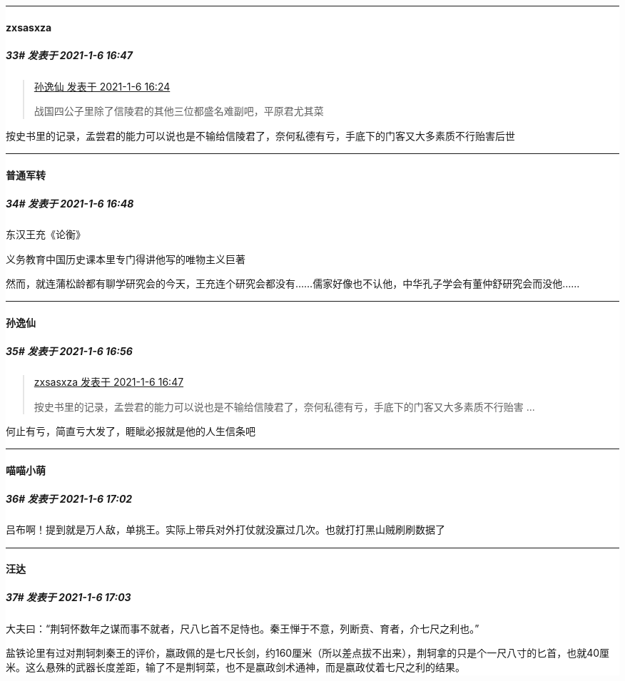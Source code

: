 
-----

####  zxsasxza  
##### 33#       发表于 2021-1-6 16:47


<blockquote><a href="httphttps://bbs.saraba1st.com/2b/forum.php?mod=redirect&amp;goto=findpost&amp;pid=49956378&amp;ptid=1981497" target="_blank">孙逸仙 发表于 2021-1-6 16:24</a>

战国四公子里除了信陵君的其他三位都盛名难副吧，平原君尤其菜</blockquote>
按史书里的记录，孟尝君的能力可以说也是不输给信陵君了，奈何私德有亏，手底下的门客又大多素质不行贻害后世


-----

####  普通军转  
##### 34#       发表于 2021-1-6 16:48


东汉王充《论衡》

义务教育中国历史课本里专门得讲他写的唯物主义巨著

然而，就连蒲松龄都有聊学研究会的今天，王充连个研究会都没有……儒家好像也不认他，中华孔子学会有董仲舒研究会而没他……


-----

####  孙逸仙  
##### 35#       发表于 2021-1-6 16:56


<blockquote><a href="httphttps://bbs.saraba1st.com/2b/forum.php?mod=redirect&amp;goto=findpost&amp;pid=49956596&amp;ptid=1981497" target="_blank">zxsasxza 发表于 2021-1-6 16:47</a>

按史书里的记录，孟尝君的能力可以说也是不输给信陵君了，奈何私德有亏，手底下的门客又大多素质不行贻害 ...</blockquote>
何止有亏，简直亏大发了，睚眦必报就是他的人生信条吧


-----

####  喵喵小萌  
##### 36#       发表于 2021-1-6 17:02


吕布啊！提到就是万人敌，单挑王。实际上带兵对外打仗就没赢过几次。也就打打黑山贼刷刷数据了


-----

####  汪达  
##### 37#       发表于 2021-1-6 17:03


大夫曰：“荆轲怀数年之谋而事不就者，尺八匕首不足恃也。秦王惮于不意，列断贲、育者，介七尺之利也。”

盐铁论里有过对荆轲刺秦王的评价，嬴政佩的是七尺长剑，约160厘米（所以差点拔不出来），荆轲拿的只是个一尺八寸的匕首，也就40厘米。这么悬殊的武器长度差距，输了不是荆轲菜，也不是嬴政剑术通神，而是嬴政仗着七尺之利的结果。
